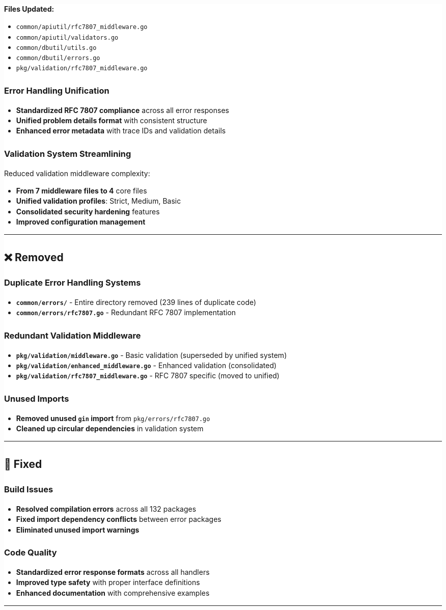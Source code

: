 **Files Updated:**
- `common/apiutil/rfc7807_middleware.go`
- `common/apiutil/validators.go`
- `common/dbutil/utils.go`
- `common/dbutil/errors.go`
- `pkg/validation/rfc7807_middleware.go`

### Error Handling Unification
- **Standardized RFC 7807 compliance** across all error responses
- **Unified problem details format** with consistent structure
- **Enhanced error metadata** with trace IDs and validation details

### Validation System Streamlining
Reduced validation middleware complexity:
- **From 7 middleware files to 4** core files
- **Unified validation profiles**: Strict, Medium, Basic
- **Consolidated security hardening** features
- **Improved configuration management**

---

## ❌ Removed

### Duplicate Error Handling Systems
- **`common/errors/`** - Entire directory removed (239 lines of duplicate code)
- **`common/errors/rfc7807.go`** - Redundant RFC 7807 implementation

### Redundant Validation Middleware
- **`pkg/validation/middleware.go`** - Basic validation (superseded by unified system)
- **`pkg/validation/enhanced_middleware.go`** - Enhanced validation (consolidated)
- **`pkg/validation/rfc7807_middleware.go`** - RFC 7807 specific (moved to unified)

### Unused Imports
- **Removed unused `gin` import** from `pkg/errors/rfc7807.go`
- **Cleaned up circular dependencies** in validation system

---

## 🔧 Fixed

### Build Issues
- **Resolved compilation errors** across all 132 packages
- **Fixed import dependency conflicts** between error packages
- **Eliminated unused import warnings**

### Code Quality
- **Standardized error response formats** across all handlers
- **Improved type safety** with proper interface definitions
- **Enhanced documentation** with comprehensive examples

---